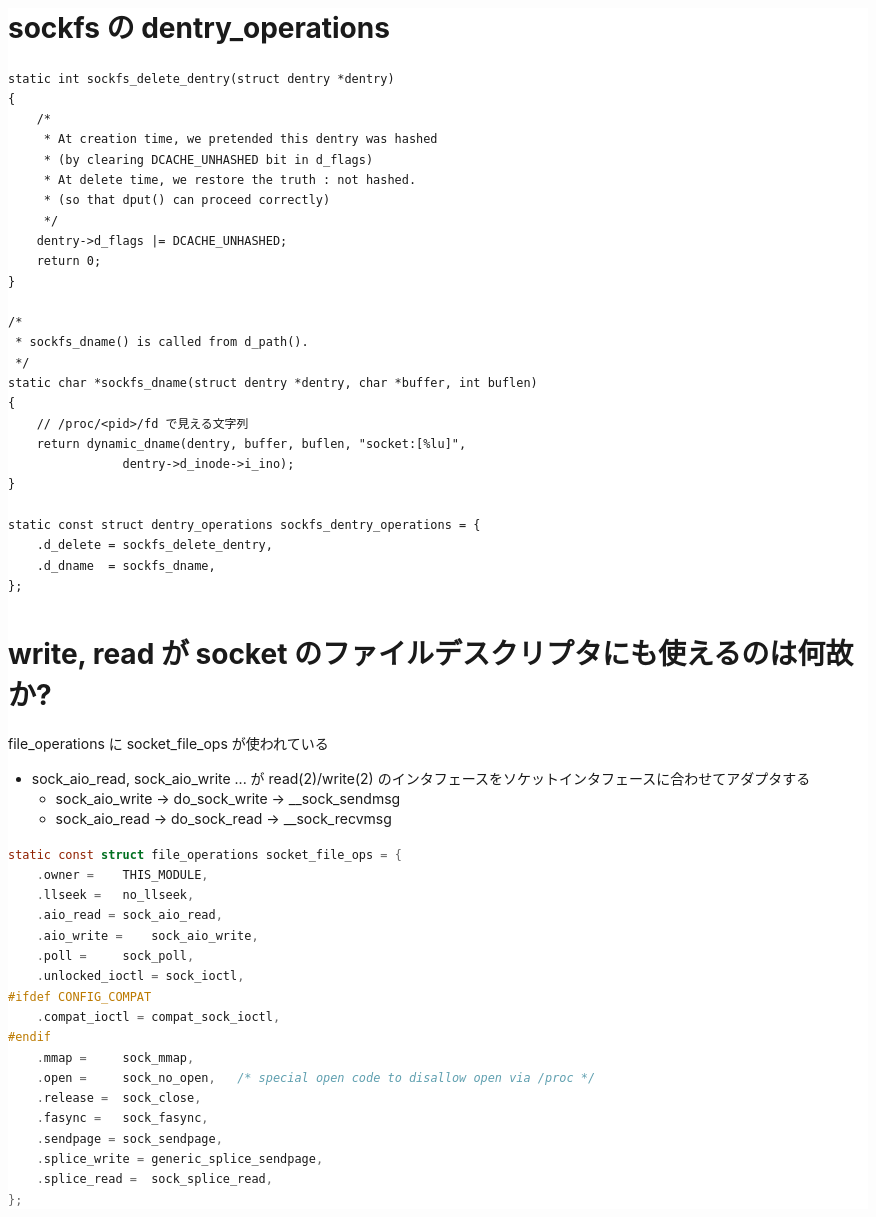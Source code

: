 # sockfs の dentry_operations

```
static int sockfs_delete_dentry(struct dentry *dentry)
{
	/*
	 * At creation time, we pretended this dentry was hashed
	 * (by clearing DCACHE_UNHASHED bit in d_flags)
	 * At delete time, we restore the truth : not hashed.
	 * (so that dput() can proceed correctly)
	 */
	dentry->d_flags |= DCACHE_UNHASHED;
	return 0;
}

/*
 * sockfs_dname() is called from d_path().
 */
static char *sockfs_dname(struct dentry *dentry, char *buffer, int buflen)
{
    // /proc/<pid>/fd で見える文字列
	return dynamic_dname(dentry, buffer, buflen, "socket:[%lu]",
				dentry->d_inode->i_ino);
}

static const struct dentry_operations sockfs_dentry_operations = {
	.d_delete = sockfs_delete_dentry,
	.d_dname  = sockfs_dname,
};
```

# write, read が socket のファイルデスクリプタにも使えるのは何故か?

file_operations に socket_file_ops が使われている

 * sock_aio_read, sock_aio_write ... が read(2)/write(2) のインタフェースをソケットインタフェースに合わせてアダプタする
   * sock_aio_write -> do_sock_write -> __sock_sendmsg
   * sock_aio_read  -> do_sock_read  -> __sock_recvmsg

```c
static const struct file_operations socket_file_ops = {
	.owner =	THIS_MODULE,
	.llseek =	no_llseek,
	.aio_read =	sock_aio_read,
	.aio_write =	sock_aio_write,
	.poll =		sock_poll,
	.unlocked_ioctl = sock_ioctl,
#ifdef CONFIG_COMPAT
	.compat_ioctl = compat_sock_ioctl,
#endif
	.mmap =		sock_mmap,
	.open =		sock_no_open,	/* special open code to disallow open via /proc */
	.release =	sock_close,
	.fasync =	sock_fasync,
	.sendpage =	sock_sendpage,
	.splice_write = generic_splice_sendpage,
	.splice_read =	sock_splice_read,
};
```
